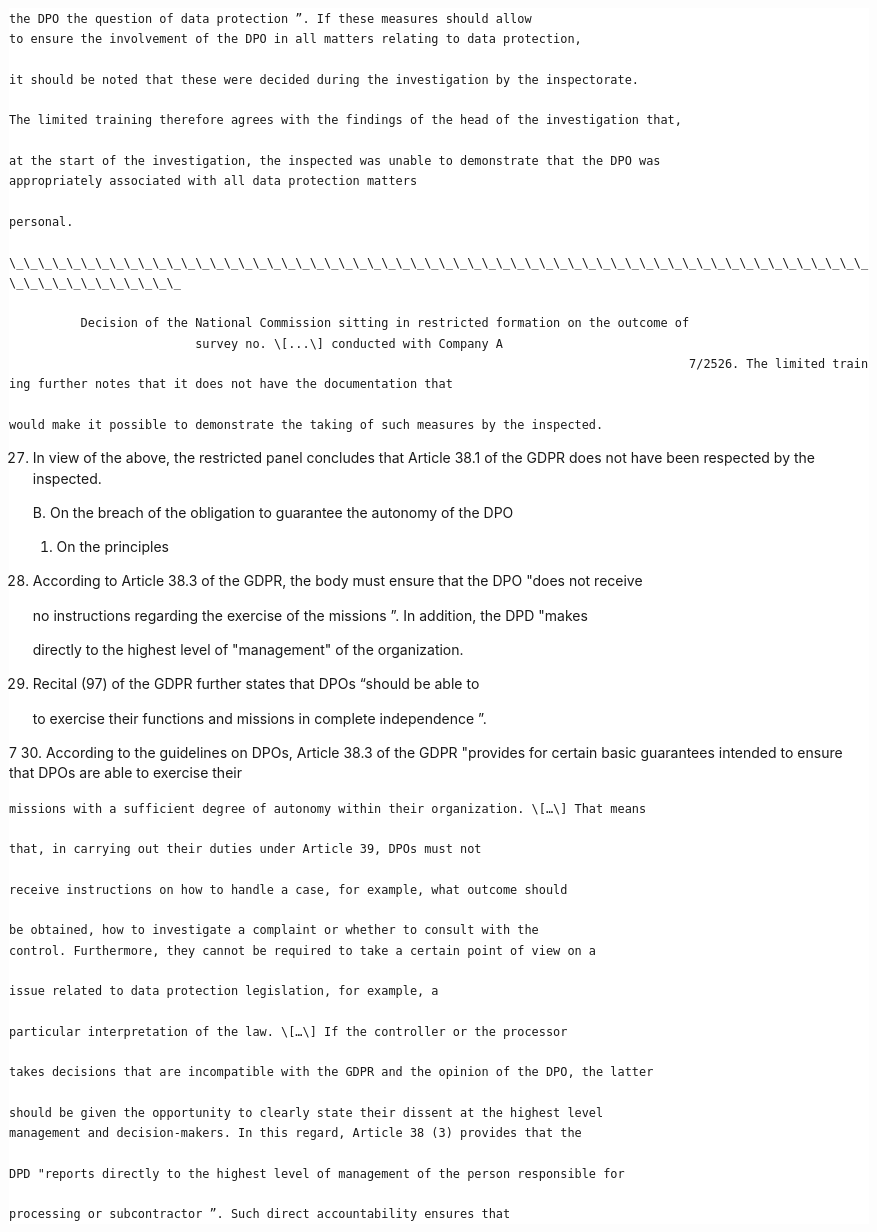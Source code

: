     the DPO the question of data protection ”. If these measures should allow
    to ensure the involvement of the DPO in all matters relating to data protection,

    it should be noted that these were decided during the investigation by the inspectorate.

    The limited training therefore agrees with the findings of the head of the investigation that,

    at the start of the investigation, the inspected was unable to demonstrate that the DPO was
    appropriately associated with all data protection matters

    personal.

    \_\_\_\_\_\_\_\_\_\_\_\_\_\_\_\_\_\_\_\_\_\_\_\_\_\_\_\_\_\_\_\_\_\_\_\_\_\_\_\_\_\_\_\_\_\_\_\_\_\_\_\_\_\_\_\_\_\_\_\_\_\_\_\_\_\_\_\_\_\_\_\_

              Decision of the National Commission sitting in restricted formation on the outcome of
                              survey no. \[...\] conducted with Company A
                                                                                                   7/2526. The limited training further notes that it does not have the documentation that

    would make it possible to demonstrate the taking of such measures by the inspected.

27. In view of the above, the restricted panel concludes that Article 38.1 of the GDPR does not have
    been respected by the inspected.

    B. On the breach of the obligation to guarantee the autonomy of the DPO

    1. On the principles

28. According to Article 38.3 of the GDPR, the body must ensure that the DPO "does not receive

    no instructions regarding the exercise of the missions ”. In addition, the DPD "makes

    directly to the highest level of "management" of the organization.

29. Recital (97) of the GDPR further states that DPOs “should be able to

    to exercise their functions and missions in complete independence ”.

7 30. According to the guidelines on DPOs, Article 38.3 of the GDPR "provides for certain
    basic guarantees intended to ensure that DPOs are able to exercise their

    missions with a sufficient degree of autonomy within their organization. \[…\] That means

    that, in carrying out their duties under Article 39, DPOs must not

    receive instructions on how to handle a case, for example, what outcome should

    be obtained, how to investigate a complaint or whether to consult with the
    control. Furthermore, they cannot be required to take a certain point of view on a

    issue related to data protection legislation, for example, a

    particular interpretation of the law. \[…\] If the controller or the processor

    takes decisions that are incompatible with the GDPR and the opinion of the DPO, the latter

    should be given the opportunity to clearly state their dissent at the highest level
    management and decision-makers. In this regard, Article 38 (3) provides that the

    DPD "reports directly to the highest level of management of the person responsible for

    processing or subcontractor ”. Such direct accountability ensures that
